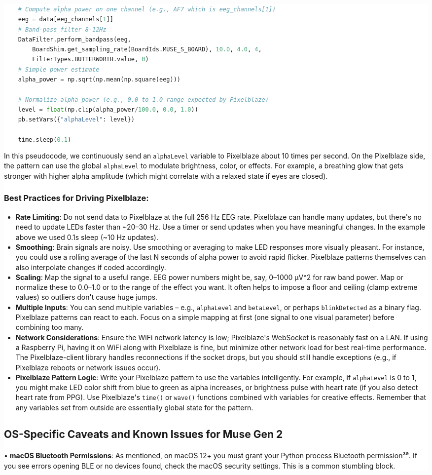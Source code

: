 ```python
    # Compute alpha power on one channel (e.g., AF7 which is eeg_channels[1])
    eeg = data[eeg_channels[1]]
    # Band-pass filter 8-12Hz
    DataFilter.perform_bandpass(eeg,
        BoardShim.get_sampling_rate(BoardIds.MUSE_S_BOARD), 10.0, 4.0, 4,
        FilterTypes.BUTTERWORTH.value, 0)
    # Simple power estimate
    alpha_power = np.sqrt(np.mean(np.square(eeg)))
    
    # Normalize alpha_power (e.g., 0.0 to 1.0 range expected by Pixelblaze)
    level = float(np.clip(alpha_power/100.0, 0.0, 1.0))
    pb.setVars({"alphaLevel": level})
    
    time.sleep(0.1)
```

In this pseudocode, we continuously send an `alphaLevel` variable to Pixelblaze about 10 times per second. On the Pixelblaze side, the pattern can use the global `alphaLevel` to modulate brightness, color, or effects. For example, a breathing glow that gets stronger with higher alpha amplitude (which might correlate with a relaxed state if eyes are closed).

### Best Practices for Driving Pixelblaze:

- **Rate Limiting**: Do not send data to Pixelblaze at the full 256 Hz EEG rate. Pixelblaze can handle many updates, but there's no need to update LEDs faster than ~20–30 Hz. Use a timer or send updates when you have meaningful changes. In the example above we used 0.1s sleep (~10 Hz updates).
- **Smoothing**: Brain signals are noisy. Use smoothing or averaging to make LED responses more visually pleasant. For instance, you could use a rolling average of the last N seconds of alpha power to avoid rapid flicker. Pixelblaze patterns themselves can also interpolate changes if coded accordingly.
- **Scaling**: Map the signal to a useful range. EEG power numbers might be, say, 0–1000 μV^2 for raw band power. Map or normalize these to 0.0–1.0 or to the range of the effect you want. It often helps to impose a floor and ceiling (clamp extreme values) so outliers don't cause huge jumps.
- **Multiple Inputs**: You can send multiple variables – e.g., `alphaLevel` and `betaLevel`, or perhaps `blinkDetected` as a binary flag. Pixelblaze patterns can react to each. Focus on a simple mapping at first (one signal to one visual parameter) before combining too many.
- **Network Considerations**: Ensure the WiFi network latency is low; Pixelblaze's WebSocket is reasonably fast on a LAN. If using a Raspberry Pi, having it on WiFi along with Pixelblaze is fine, but minimize other network load for best real-time performance. The Pixelblaze-client library handles reconnections if the socket drops, but you should still handle exceptions (e.g., if Pixelblaze reboots or network issues occur).
- **Pixelblaze Pattern Logic**: Write your Pixelblaze pattern to use the variables intelligently. For example, if `alphaLevel` is 0 to 1, you might make LED color shift from blue to green as alpha increases, or brightness pulse with heart rate (if you also detect heart rate from PPG). Use Pixelblaze's `time()` or `wave()` functions combined with variables for creative effects. Remember that any variables set from outside are essentially global state for the pattern.

## OS-Specific Caveats and Known Issues for Muse Gen 2

• **macOS Bluetooth Permissions**: As mentioned, on macOS 12+ you must grant your Python process Bluetooth permission³⁹. If you see errors opening BLE or no devices found, check the macOS security settings. This is a common stumbling block.
